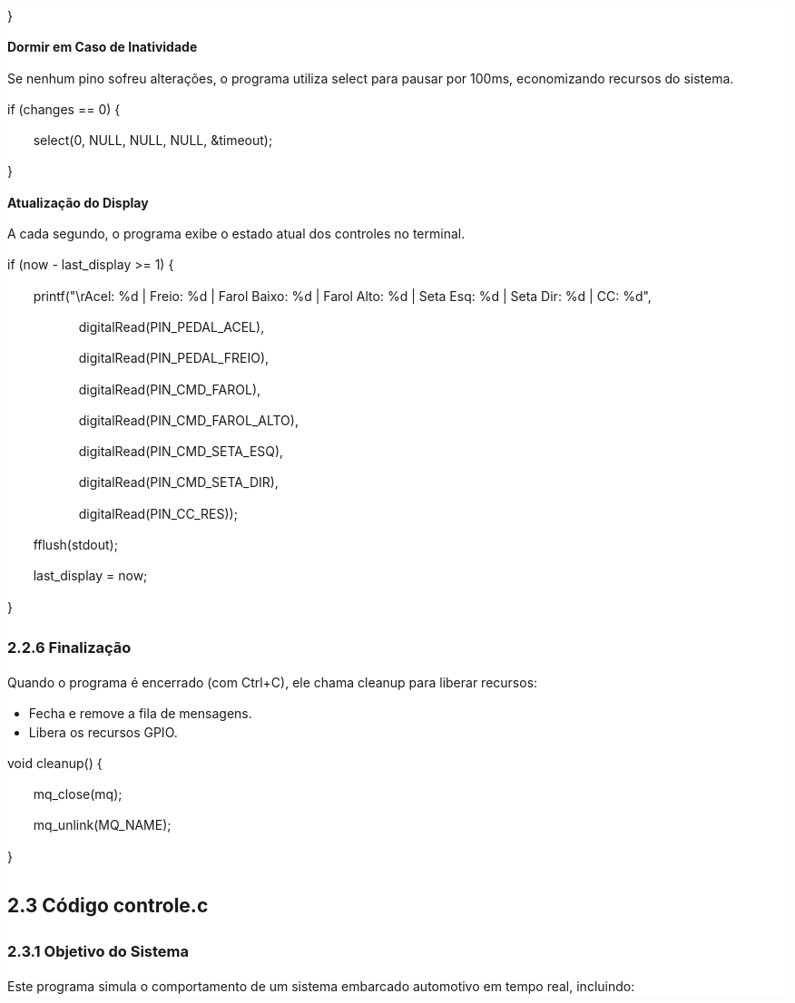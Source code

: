 }

**Dormir em Caso de Inatividade**

Se nenhum pino sofreu alterações, o programa utiliza select para pausar por 100ms, economizando recursos do sistema.

if (changes == 0) {

`    `select(0, NULL, NULL, NULL, \&timeout);

}

**Atualização do Display**

A cada segundo, o programa exibe o estado atual dos controles no terminal.

if (now - last_display \>= 1) {

`    `printf("\\rAcel: %d \| Freio: %d \| Farol Baixo: %d \| Farol Alto: %d \| Seta Esq: %d \| Seta Dir: %d \| CC: %d",

`           `digitalRead(PIN_PEDAL_ACEL),

`           `digitalRead(PIN_PEDAL_FREIO),

`           `digitalRead(PIN_CMD_FAROL),

`           `digitalRead(PIN_CMD_FAROL_ALTO),

`           `digitalRead(PIN_CMD_SETA_ESQ),

`           `digitalRead(PIN_CMD_SETA_DIR),

`           `digitalRead(PIN_CC_RES));

`    `fflush(stdout);

`    `last_display = now;

}

### **2.2.6 Finalização**

Quando o programa é encerrado (com Ctrl+C), ele chama cleanup para liberar recursos:

-   Fecha e remove a fila de mensagens.
-   Libera os recursos GPIO.

void cleanup() {

`    `mq_close(mq);

`    `mq_unlink(MQ_NAME);

}

## **2.3 Código controle.c**

### **2.3.1 Objetivo do Sistema**

Este programa simula o comportamento de um sistema embarcado automotivo em tempo real, incluindo:
